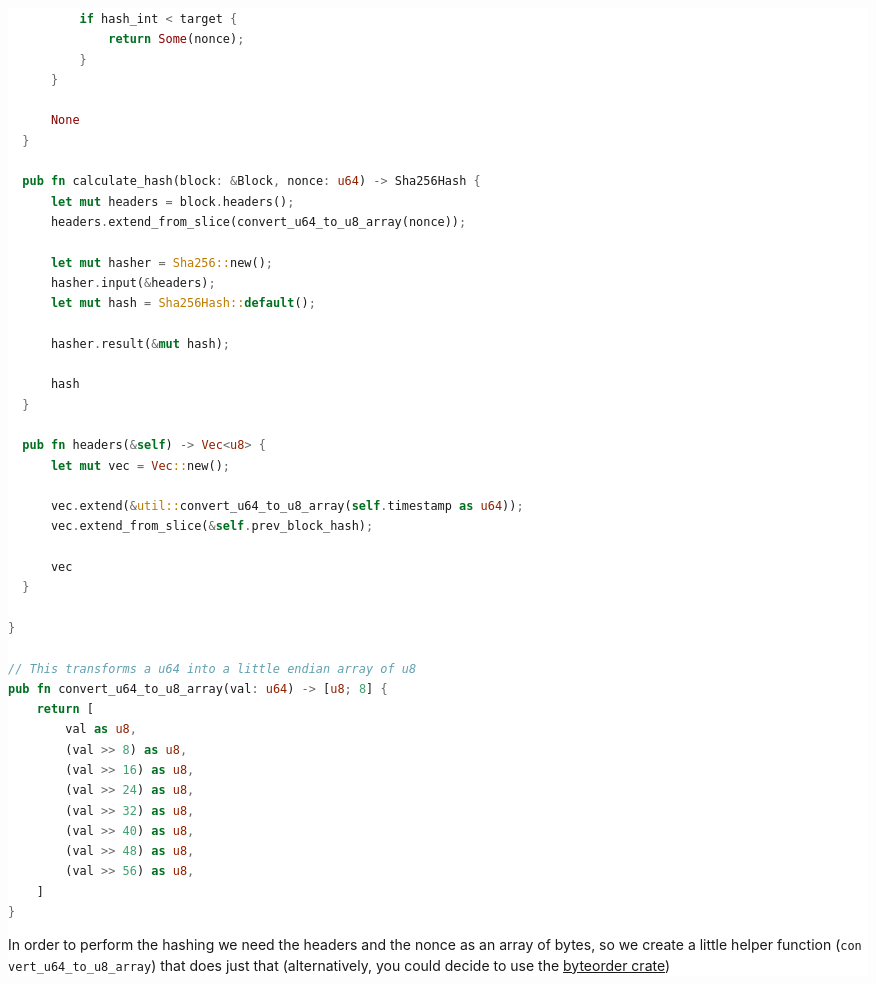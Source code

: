 ```rust
          if hash_int < target {
              return Some(nonce);
          }
      }

      None
  }

  pub fn calculate_hash(block: &Block, nonce: u64) -> Sha256Hash {
      let mut headers = block.headers();
      headers.extend_from_slice(convert_u64_to_u8_array(nonce));

      let mut hasher = Sha256::new();
      hasher.input(&headers);
      let mut hash = Sha256Hash::default();

      hasher.result(&mut hash);

      hash
  }

  pub fn headers(&self) -> Vec<u8> {
      let mut vec = Vec::new();

      vec.extend(&util::convert_u64_to_u8_array(self.timestamp as u64));
      vec.extend_from_slice(&self.prev_block_hash);

      vec
  }

}

// This transforms a u64 into a little endian array of u8
pub fn convert_u64_to_u8_array(val: u64) -> [u8; 8] {
    return [
        val as u8,
        (val >> 8) as u8,
        (val >> 16) as u8,
        (val >> 24) as u8,
        (val >> 32) as u8,
        (val >> 40) as u8,
        (val >> 48) as u8,
        (val >> 56) as u8,
    ]
}
```

In order to perform the hashing we need the headers and the nonce as an array of
bytes, so we create a little helper function (`convert_u64_to_u8_array`) that
does just that (alternatively, you could decide to use the [byteorder
crate](https://docs.rs/byteorder/1.2.1/byteorder/index.html))
